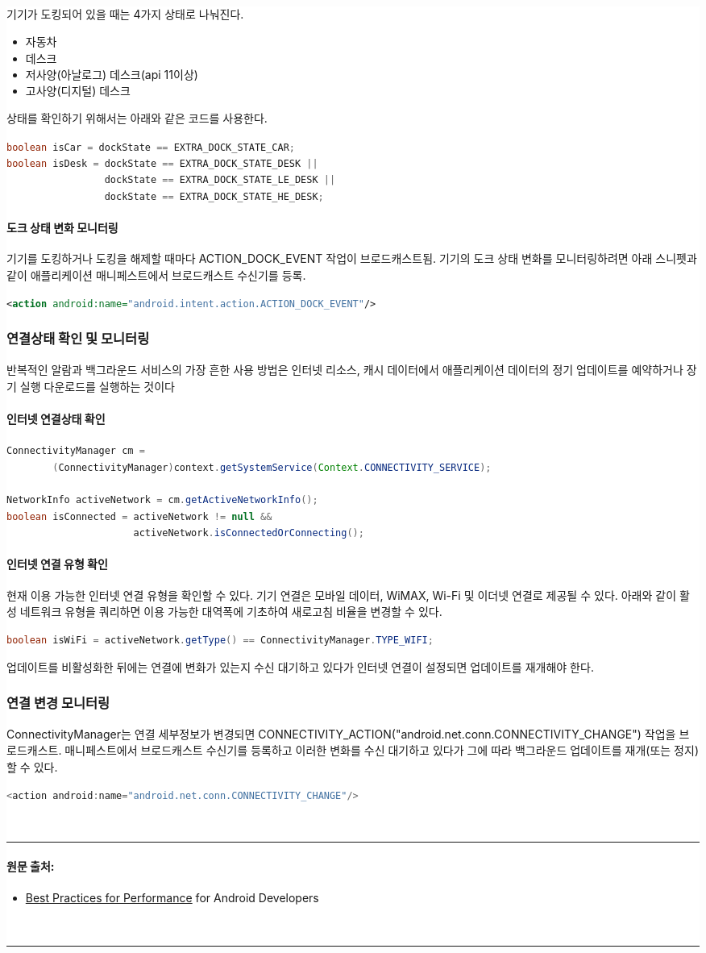 기기가 도킹되어 있을 때는 4가지 상태로 나눠진다.
- 자동차
- 데스크
- 저사양(아날로그) 데스크(api 11이상)
- 고사양(디지털) 데스크

상태를 확인하기 위해서는 아래와 같은 코드를 사용한다.

``` java
boolean isCar = dockState == EXTRA_DOCK_STATE_CAR;
boolean isDesk = dockState == EXTRA_DOCK_STATE_DESK ||
                 dockState == EXTRA_DOCK_STATE_LE_DESK ||
                 dockState == EXTRA_DOCK_STATE_HE_DESK;
```

#### 도크 상태 변화 모니터링
기기를 도킹하거나 도킹을 해제할 때마다 ACTION_DOCK_EVENT 작업이 브로드캐스트됨.
기기의 도크 상태 변화를 모니터링하려면 아래 스니펫과 같이 애플리케이션 매니페스트에서 브로드캐스트 수신기를 등록.

``` xml
<action android:name="android.intent.action.ACTION_DOCK_EVENT"/>
```

### 연결상태 확인 및 모니터링

반복적인 알람과 백그라운드 서비스의 가장 흔한 사용 방법은 인터넷 리소스, 캐시 데이터에서 애플리케이션 데이터의 정기 업데이트를 예약하거나 장기 실행 다운로드를 실행하는 것이다

#### 인터넷 연결상태 확인

```java
ConnectivityManager cm =
        (ConnectivityManager)context.getSystemService(Context.CONNECTIVITY_SERVICE);

NetworkInfo activeNetwork = cm.getActiveNetworkInfo();
boolean isConnected = activeNetwork != null &&
                      activeNetwork.isConnectedOrConnecting();
```

#### 인터넷 연결 유형 확인
현재 이용 가능한 인터넷 연결 유형을 확인할 수 있다.
기기 연결은 모바일 데이터, WiMAX, Wi-Fi 및 이더넷 연결로 제공될 수 있다. 
아래와 같이 활성 네트워크 유형을 쿼리하면 이용 가능한 대역폭에 기초하여 새로고침 비율을 변경할 수 있다.

```java
boolean isWiFi = activeNetwork.getType() == ConnectivityManager.TYPE_WIFI;
```

업데이트를 비활성화한 뒤에는 연결에 변화가 있는지 수신 대기하고 있다가 인터넷 연결이 설정되면 업데이트를 재개해야 한다.


### 연결 변경 모니터링
ConnectivityManager는 연결 세부정보가 변경되면 CONNECTIVITY_ACTION("android.net.conn.CONNECTIVITY_CHANGE") 작업을 브로드캐스트. 
매니페스트에서 브로드캐스트 수신기를 등록하고 이러한 변화를 수신 대기하고 있다가 그에 따라 백그라운드 업데이트를 재개(또는 정지)할 수 있다.

``` java
<action android:name="android.net.conn.CONNECTIVITY_CHANGE"/>
```

</br>

---
#### 원문 출처:

 * [Best Practices for Performance](https://developer.android.com/training/best-performance.html) for Android Developers


</br>

---